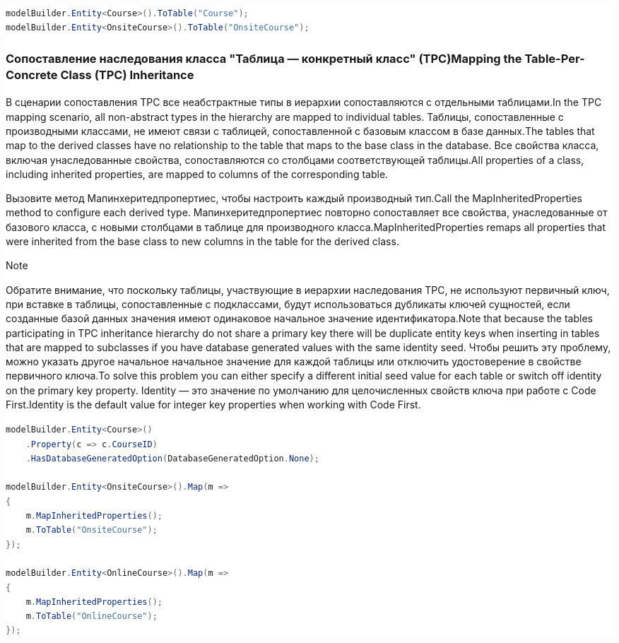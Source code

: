 ``` csharp
modelBuilder.Entity<Course>().ToTable("Course");  
modelBuilder.Entity<OnsiteCourse>().ToTable("OnsiteCourse");
```  

### <a name="mapping-the-table-per-concrete-class-tpc-inheritance"></a><span data-ttu-id="97b9a-195">Сопоставление наследования класса "Таблица — конкретный класс" (TPC)</span><span class="sxs-lookup"><span data-stu-id="97b9a-195">Mapping the Table-Per-Concrete Class (TPC) Inheritance</span></span>  

<span data-ttu-id="97b9a-196">В сценарии сопоставления TPC все неабстрактные типы в иерархии сопоставляются с отдельными таблицами.</span><span class="sxs-lookup"><span data-stu-id="97b9a-196">In the TPC mapping scenario, all non-abstract types in the hierarchy are mapped to individual tables.</span></span> <span data-ttu-id="97b9a-197">Таблицы, сопоставленные с производными классами, не имеют связи с таблицей, сопоставленной с базовым классом в базе данных.</span><span class="sxs-lookup"><span data-stu-id="97b9a-197">The tables that map to the derived classes have no relationship to the table that maps to the base class in the database.</span></span> <span data-ttu-id="97b9a-198">Все свойства класса, включая унаследованные свойства, сопоставляются со столбцами соответствующей таблицы.</span><span class="sxs-lookup"><span data-stu-id="97b9a-198">All properties of a class, including inherited properties, are mapped to columns of the corresponding table.</span></span>  

<span data-ttu-id="97b9a-199">Вызовите метод Мапинхеритедпропертиес, чтобы настроить каждый производный тип.</span><span class="sxs-lookup"><span data-stu-id="97b9a-199">Call the MapInheritedProperties method to configure each derived type.</span></span> <span data-ttu-id="97b9a-200">Мапинхеритедпропертиес повторно сопоставляет все свойства, унаследованные от базового класса, с новыми столбцами в таблице для производного класса.</span><span class="sxs-lookup"><span data-stu-id="97b9a-200">MapInheritedProperties remaps all properties that were inherited from the base class to new columns in the table for the derived class.</span></span>  

> [!NOTE]
> <span data-ttu-id="97b9a-201">Обратите внимание, что поскольку таблицы, участвующие в иерархии наследования TPC, не используют первичный ключ, при вставке в таблицы, сопоставленные с подклассами, будут использоваться дубликаты ключей сущностей, если созданные базой данных значения имеют одинаковое начальное значение идентификатора.</span><span class="sxs-lookup"><span data-stu-id="97b9a-201">Note that because the tables participating in TPC inheritance hierarchy do not share a primary key there will be duplicate entity keys when inserting in tables that are mapped to subclasses if you have database generated values with the same identity seed.</span></span> <span data-ttu-id="97b9a-202">Чтобы решить эту проблему, можно указать другое начальное начальное значение для каждой таблицы или отключить удостоверение в свойстве первичного ключа.</span><span class="sxs-lookup"><span data-stu-id="97b9a-202">To solve this problem you can either specify a different initial seed value for each table or switch off identity on the primary key property.</span></span> <span data-ttu-id="97b9a-203">Identity — это значение по умолчанию для целочисленных свойств ключа при работе с Code First.</span><span class="sxs-lookup"><span data-stu-id="97b9a-203">Identity is the default value for integer key properties when working with Code First.</span></span>  

``` csharp
modelBuilder.Entity<Course>()
    .Property(c => c.CourseID)
    .HasDatabaseGeneratedOption(DatabaseGeneratedOption.None);

modelBuilder.Entity<OnsiteCourse>().Map(m =>
{
    m.MapInheritedProperties();
    m.ToTable("OnsiteCourse");
});

modelBuilder.Entity<OnlineCourse>().Map(m =>
{
    m.MapInheritedProperties();
    m.ToTable("OnlineCourse");
});
```  
